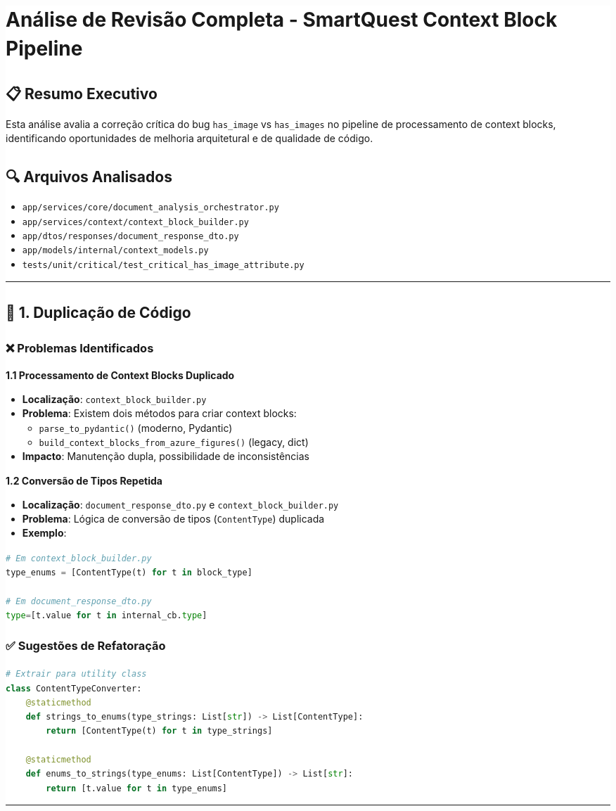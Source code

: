 # Análise de Revisão Completa - SmartQuest Context Block Pipeline

## 📋 Resumo Executivo

Esta análise avalia a correção crítica do bug `has_image` vs `has_images` no pipeline de processamento de context blocks, identificando oportunidades de melhoria arquitetural e de qualidade de código.

## 🔍 Arquivos Analisados

- `app/services/core/document_analysis_orchestrator.py`
- `app/services/context/context_block_builder.py`
- `app/dtos/responses/document_response_dto.py`
- `app/models/internal/context_models.py`
- `tests/unit/critical/test_critical_has_image_attribute.py`

---

## 🔁 1. Duplicação de Código

### ❌ Problemas Identificados

**1.1 Processamento de Context Blocks Duplicado**

- **Localização**: `context_block_builder.py`
- **Problema**: Existem dois métodos para criar context blocks:
  - `parse_to_pydantic()` (moderno, Pydantic)
  - `build_context_blocks_from_azure_figures()` (legacy, dict)
- **Impacto**: Manutenção dupla, possibilidade de inconsistências

**1.2 Conversão de Tipos Repetida**

- **Localização**: `document_response_dto.py` e `context_block_builder.py`
- **Problema**: Lógica de conversão de tipos (`ContentType`) duplicada
- **Exemplo**:

```python
# Em context_block_builder.py
type_enums = [ContentType(t) for t in block_type]

# Em document_response_dto.py
type=[t.value for t in internal_cb.type]
```

### ✅ Sugestões de Refatoração

```python
# Extrair para utility class
class ContentTypeConverter:
    @staticmethod
    def strings_to_enums(type_strings: List[str]) -> List[ContentType]:
        return [ContentType(t) for t in type_strings]

    @staticmethod
    def enums_to_strings(type_enums: List[ContentType]) -> List[str]:
        return [t.value for t in type_enums]
```

---